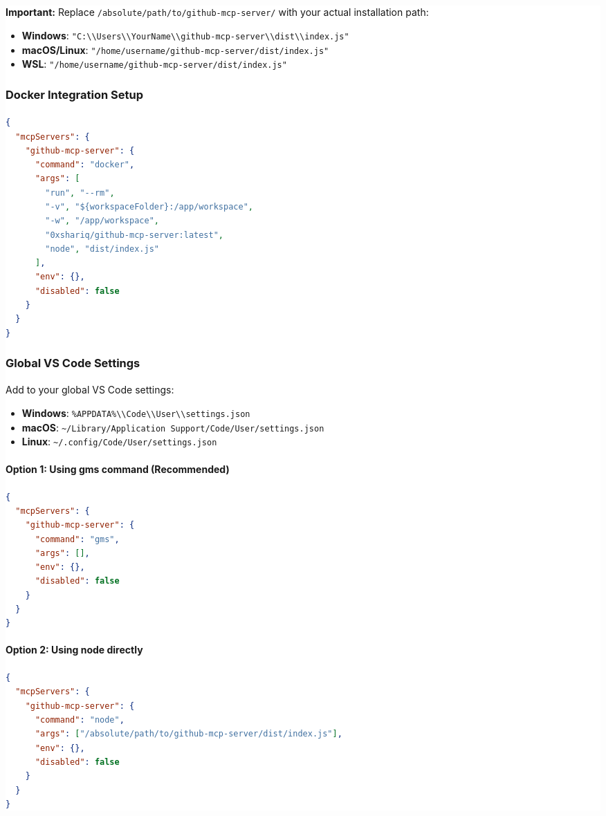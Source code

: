**Important:** Replace `/absolute/path/to/github-mcp-server/` with your actual installation path:
- **Windows**: `"C:\\Users\\YourName\\github-mcp-server\\dist\\index.js"`
- **macOS/Linux**: `"/home/username/github-mcp-server/dist/index.js"`
- **WSL**: `"/home/username/github-mcp-server/dist/index.js"`

### Docker Integration Setup
```json
{
  "mcpServers": {
    "github-mcp-server": {
      "command": "docker",
      "args": [
        "run", "--rm", 
        "-v", "${workspaceFolder}:/app/workspace", 
        "-w", "/app/workspace", 
        "0xshariq/github-mcp-server:latest", 
        "node", "dist/index.js"
      ],
      "env": {},
      "disabled": false
    }
  }
}
```

### Global VS Code Settings
Add to your global VS Code settings:
- **Windows**: `%APPDATA%\\Code\\User\\settings.json`
- **macOS**: `~/Library/Application Support/Code/User/settings.json`
- **Linux**: `~/.config/Code/User/settings.json`

#### Option 1: Using gms command (Recommended)
```json
{
  "mcpServers": {
    "github-mcp-server": {
      "command": "gms",
      "args": [],
      "env": {},
      "disabled": false
    }
  }
}
```

#### Option 2: Using node directly
```json
{
  "mcpServers": {
    "github-mcp-server": {
      "command": "node",
      "args": ["/absolute/path/to/github-mcp-server/dist/index.js"],
      "env": {},
      "disabled": false
    }
  }
}
```
